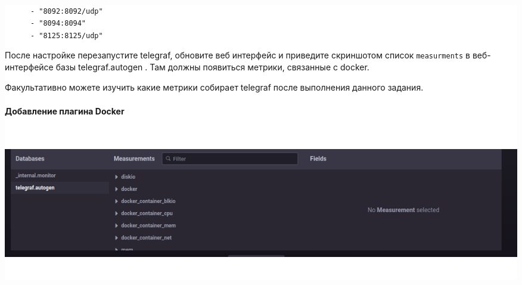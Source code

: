 ```
      - "8092:8092/udp"
      - "8094:8094"
      - "8125:8125/udp"
```

После настройке перезапустите telegraf, обновите веб интерфейс и приведите скриншотом список `measurments` в 
веб-интерфейсе базы telegraf.autogen . Там должны появиться метрики, связанные с docker.

Факультативно можете изучить какие метрики собирает telegraf после выполнения данного задания.

#### Добавление плагина Docker
<p align="center">
  <img width="1180" height="248" src="./screenshots/3.png">
</p>
